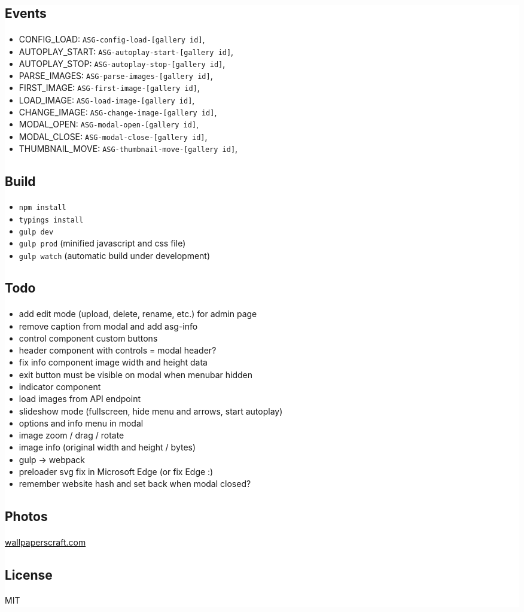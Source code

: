 ## Events

- CONFIG_LOAD: `ASG-config-load-[gallery id]`,
- AUTOPLAY_START: `ASG-autoplay-start-[gallery id]`,
- AUTOPLAY_STOP: `ASG-autoplay-stop-[gallery id]`,
- PARSE_IMAGES: `ASG-parse-images-[gallery id]`,
- FIRST_IMAGE: `ASG-first-image-[gallery id]`,
- LOAD_IMAGE: `ASG-load-image-[gallery id]`,
- CHANGE_IMAGE: `ASG-change-image-[gallery id]`,
- MODAL_OPEN: `ASG-modal-open-[gallery id]`,
- MODAL_CLOSE: `ASG-modal-close-[gallery id]`,
- THUMBNAIL_MOVE: `ASG-thumbnail-move-[gallery id]`,

## Build

- `npm install`
- `typings install`
- `gulp dev`
- `gulp prod` (minified javascript and css file)
- `gulp watch` (automatic build under development)

## Todo

- add edit mode (upload, delete, rename, etc.) for admin page
- remove caption from modal and add asg-info
- control component custom buttons
- header component with controls = modal header?
- fix info component image width and height data
- exit button must be visible on modal when menubar hidden
- indicator component
- load images from API endpoint
- slideshow mode (fullscreen, hide menu and arrows, start autoplay)
- options and info menu in modal
- image zoom / drag / rotate
- image info (original width and height / bytes)
- gulp -> webpack
- preloader svg fix in Microsoft Edge (or fix Edge :)
- remember website hash and set back when modal closed?

## Photos

[wallpaperscraft.com](https://wallpaperscraft.com)

## License

MIT

